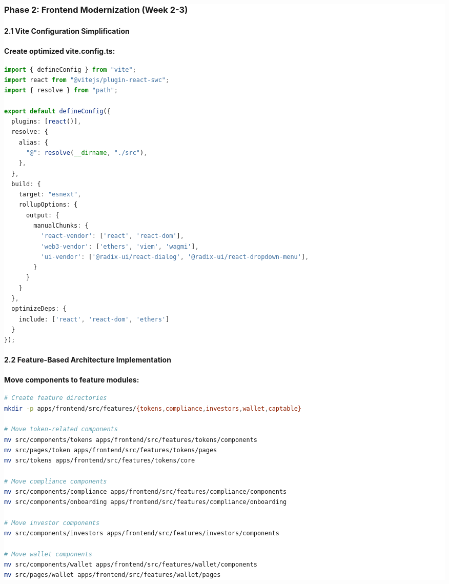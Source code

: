 ### Phase 2: Frontend Modernization (Week 2-3)

#### 2.1 Vite Configuration Simplification

**Create optimized vite.config.ts:**
```typescript
import { defineConfig } from "vite";
import react from "@vitejs/plugin-react-swc";
import { resolve } from "path";

export default defineConfig({
  plugins: [react()],
  resolve: {
    alias: {
      "@": resolve(__dirname, "./src"),
    },
  },
  build: {
    target: "esnext",
    rollupOptions: {
      output: {
        manualChunks: {
          'react-vendor': ['react', 'react-dom'],
          'web3-vendor': ['ethers', 'viem', 'wagmi'],
          'ui-vendor': ['@radix-ui/react-dialog', '@radix-ui/react-dropdown-menu'],
        }
      }
    }
  },
  optimizeDeps: {
    include: ['react', 'react-dom', 'ethers']
  }
});
```

#### 2.2 Feature-Based Architecture Implementation

**Move components to feature modules:**
```bash
# Create feature directories
mkdir -p apps/frontend/src/features/{tokens,compliance,investors,wallet,captable}

# Move token-related components
mv src/components/tokens apps/frontend/src/features/tokens/components
mv src/pages/token apps/frontend/src/features/tokens/pages
mv src/tokens apps/frontend/src/features/tokens/core

# Move compliance components
mv src/components/compliance apps/frontend/src/features/compliance/components
mv src/components/onboarding apps/frontend/src/features/compliance/onboarding

# Move investor components
mv src/components/investors apps/frontend/src/features/investors/components

# Move wallet components
mv src/components/wallet apps/frontend/src/features/wallet/components
mv src/pages/wallet apps/frontend/src/features/wallet/pages
```
